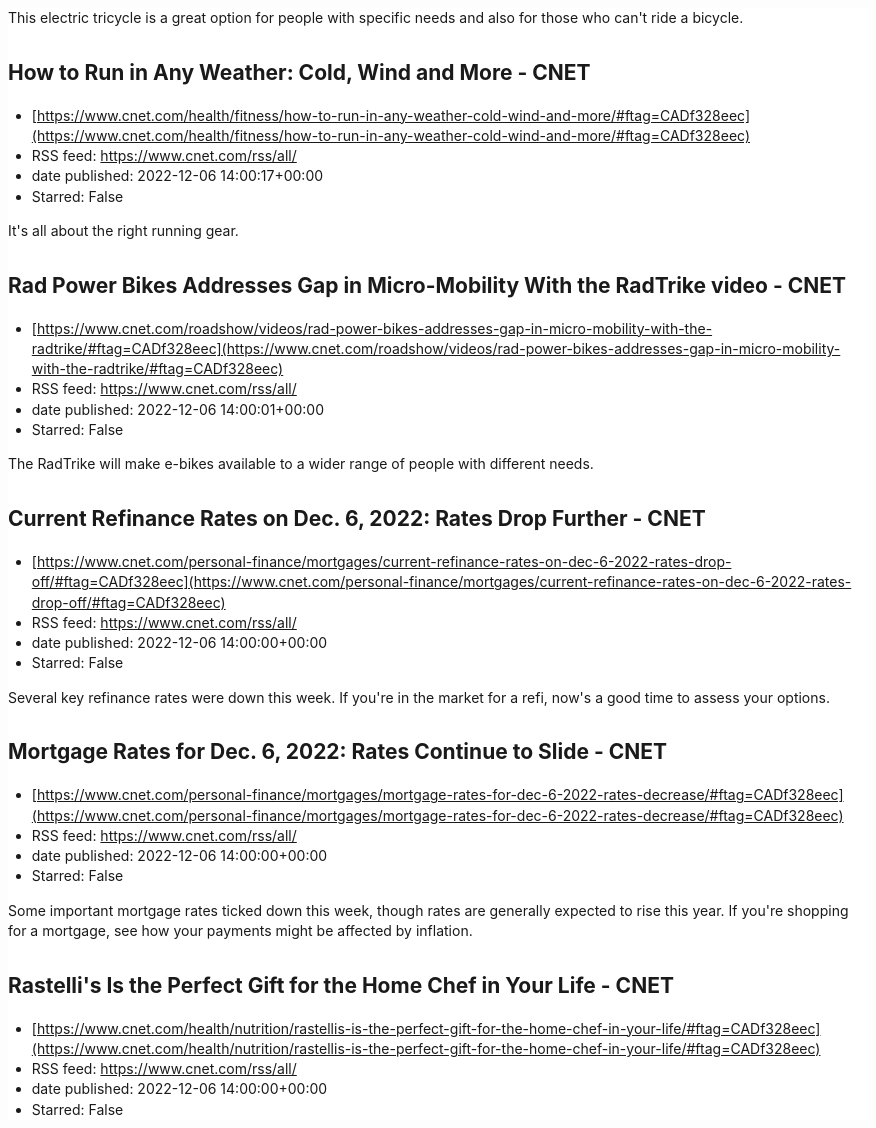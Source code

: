 This electric tricycle is a great option for people with specific needs and also for those who can't ride a bicycle.

## How to Run in Any Weather: Cold, Wind and More     - CNET
 - [https://www.cnet.com/health/fitness/how-to-run-in-any-weather-cold-wind-and-more/#ftag=CADf328eec](https://www.cnet.com/health/fitness/how-to-run-in-any-weather-cold-wind-and-more/#ftag=CADf328eec)
 - RSS feed: https://www.cnet.com/rss/all/
 - date published: 2022-12-06 14:00:17+00:00
 - Starred: False

It's all about the right running gear.

## Rad Power Bikes Addresses Gap in Micro-Mobility With the RadTrike video     - CNET
 - [https://www.cnet.com/roadshow/videos/rad-power-bikes-addresses-gap-in-micro-mobility-with-the-radtrike/#ftag=CADf328eec](https://www.cnet.com/roadshow/videos/rad-power-bikes-addresses-gap-in-micro-mobility-with-the-radtrike/#ftag=CADf328eec)
 - RSS feed: https://www.cnet.com/rss/all/
 - date published: 2022-12-06 14:00:01+00:00
 - Starred: False

The RadTrike will make e-bikes available to a wider range of people with different needs.

## Current Refinance Rates on Dec. 6, 2022: Rates Drop Further     - CNET
 - [https://www.cnet.com/personal-finance/mortgages/current-refinance-rates-on-dec-6-2022-rates-drop-off/#ftag=CADf328eec](https://www.cnet.com/personal-finance/mortgages/current-refinance-rates-on-dec-6-2022-rates-drop-off/#ftag=CADf328eec)
 - RSS feed: https://www.cnet.com/rss/all/
 - date published: 2022-12-06 14:00:00+00:00
 - Starred: False

Several key refinance rates were down this week. If you're in the market for a refi, now's a good time to assess your options.

## Mortgage Rates for Dec. 6, 2022: Rates Continue to Slide     - CNET
 - [https://www.cnet.com/personal-finance/mortgages/mortgage-rates-for-dec-6-2022-rates-decrease/#ftag=CADf328eec](https://www.cnet.com/personal-finance/mortgages/mortgage-rates-for-dec-6-2022-rates-decrease/#ftag=CADf328eec)
 - RSS feed: https://www.cnet.com/rss/all/
 - date published: 2022-12-06 14:00:00+00:00
 - Starred: False

Some important mortgage rates ticked down this week, though rates are generally expected to rise this year. If you're shopping for a mortgage, see how your payments might be affected by inflation.

## Rastelli's Is the Perfect Gift for the Home Chef in Your Life     - CNET
 - [https://www.cnet.com/health/nutrition/rastellis-is-the-perfect-gift-for-the-home-chef-in-your-life/#ftag=CADf328eec](https://www.cnet.com/health/nutrition/rastellis-is-the-perfect-gift-for-the-home-chef-in-your-life/#ftag=CADf328eec)
 - RSS feed: https://www.cnet.com/rss/all/
 - date published: 2022-12-06 14:00:00+00:00
 - Starred: False

